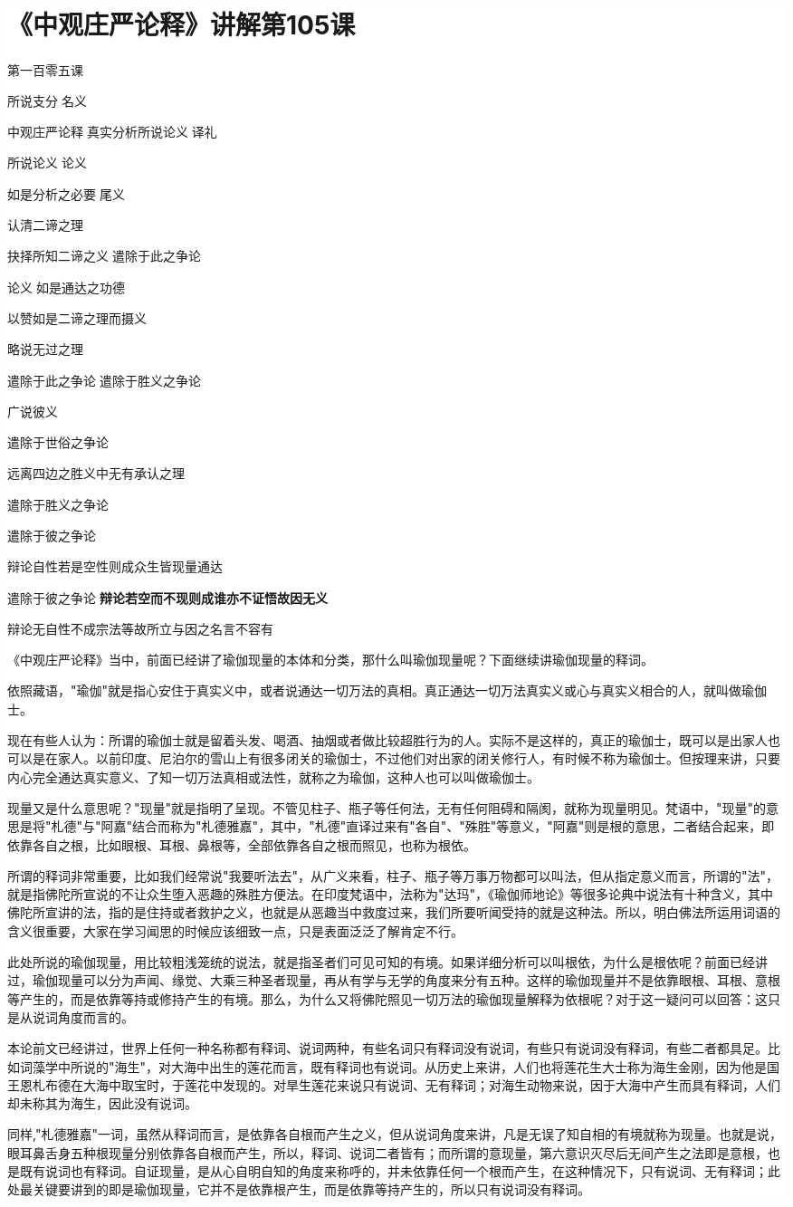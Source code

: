 # 《中观庄严论释》讲解第105课

第一百零五课

所说支分 名义

中观庄严论释 真实分析所说论义 译礼

所说论义 论义

如是分析之必要 尾义

认清二谛之理

抉择所知二谛之义 遣除于此之争论

论义 如是通达之功德

以赞如是二谛之理而摄义

略说无过之理

遣除于此之争论 遣除于胜义之争论

广说彼义

遣除于世俗之争论

远离四边之胜义中无有承认之理

遣除于胜义之争论

遣除于彼之争论

辩论自性若是空性则成众生皆现量通达

遣除于彼之争论 **辩论若空而不现则成谁亦不证悟故因无义**

辩论无自性不成宗法等故所立与因之名言不容有

《中观庄严论释》当中，前面已经讲了瑜伽现量的本体和分类，那什么叫瑜伽现量呢？下面继续讲瑜伽现量的释词。

依照藏语，"瑜伽"就是指心安住于真实义中，或者说通达一切万法的真相。真正通达一切万法真实义或心与真实义相合的人，就叫做瑜伽士。

现在有些人认为：所谓的瑜伽士就是留着头发、喝酒、抽烟或者做比较超胜行为的人。实际不是这样的，真正的瑜伽士，既可以是出家人也可以是在家人。以前印度、尼泊尔的雪山上有很多闭关的瑜伽士，不过他们对出家的闭关修行人，有时候不称为瑜伽士。但按理来讲，只要内心完全通达真实意义、了知一切万法真相或法性，就称之为瑜伽，这种人也可以叫做瑜伽士。

现量又是什么意思呢？"现量"就是指明了呈现。不管见柱子、瓶子等任何法，无有任何阻碍和隔阂，就称为现量明见。梵语中，"现量"的意思是将"札德"与"阿嘉"结合而称为"札德雅嘉"，其中，"札德"直译过来有"各自"、"殊胜"等意义，"阿嘉"则是根的意思，二者结合起来，即依靠各自之根，比如眼根、耳根、鼻根等，全部依靠各自之根而照见，也称为根依。

所谓的释词非常重要，比如我们经常说"我要听法去"，从广义来看，柱子、瓶子等万事万物都可以叫法，但从指定意义而言，所谓的"法"，就是指佛陀所宣说的不让众生堕入恶趣的殊胜方便法。在印度梵语中，法称为"达玛"，《瑜伽师地论》等很多论典中说法有十种含义，其中佛陀所宣讲的法，指的是住持或者救护之义，也就是从恶趣当中救度过来，我们所要听闻受持的就是这种法。所以，明白佛法所运用词语的含义很重要，大家在学习闻思的时候应该细致一点，只是表面泛泛了解肯定不行。

此处所说的瑜伽现量，用比较粗浅笼统的说法，就是指圣者们可见可知的有境。如果详细分析可以叫根依，为什么是根依呢？前面已经讲过，瑜伽现量可以分为声闻、缘觉、大乘三种圣者现量，再从有学与无学的角度来分有五种。这样的瑜伽现量并不是依靠眼根、耳根、意根等产生的，而是依靠等持或修持产生的有境。那么，为什么又将佛陀照见一切万法的瑜伽现量解释为依根呢？对于这一疑问可以回答：这只是从说词角度而言的。

本论前文已经讲过，世界上任何一种名称都有释词、说词两种，有些名词只有释词没有说词，有些只有说词没有释词，有些二者都具足。比如词藻学中所说的"海生"，对大海中出生的莲花而言，既有释词也有说词。从历史上来讲，人们也将莲花生大士称为海生金刚，因为他是国王恩札布德在大海中取宝时，于莲花中发现的。对旱生莲花来说只有说词、无有释词；对海生动物来说，因于大海中产生而具有释词，人们却未称其为海生，因此没有说词。

同样,"札德雅嘉"一词，虽然从释词而言，是依靠各自根而产生之义，但从说词角度来讲，凡是无误了知自相的有境就称为现量。也就是说，眼耳鼻舌身五种根现量分别依靠各自根而产生，所以，释词、说词二者皆有；而所谓的意现量，第六意识灭尽后无间产生之法即是意根，也是既有说词也有释词。自证现量，是从心自明自知的角度来称呼的，并未依靠任何一个根而产生，在这种情况下，只有说词、无有释词；此处最关键要讲到的即是瑜伽现量，它并不是依靠根产生，而是依靠等持产生的，所以只有说词没有释词。
